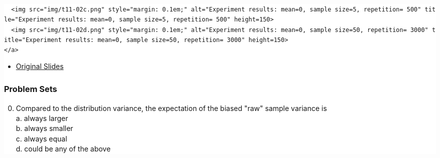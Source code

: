       <img src="img/t11-02c.png" style="margin: 0.1em;" alt="Experiment results: mean=0, sample size=5, repetition= 500" title="Experiment results: mean=0, sample size=5, repetition= 500" height=150>
      <img src="img/t11-02d.png" style="margin: 0.1em;" alt="Experiment results: mean=0, sample size=50, repetition= 3000" title="Experiment results: mean=0, sample size=50, repetition= 3000" height=150>
    </a>
  </div>


+ [Original Slides](https://tinyurl.com/y7zytf8z)


### Problem Sets

0. Compared to the distribution variance, the expectation of the biased "raw" sample variance is<br/>
  a. always larger<br/>
  b. always smaller<br/>
  c. always equal<br/>
  d. could be any of the above<br/>
